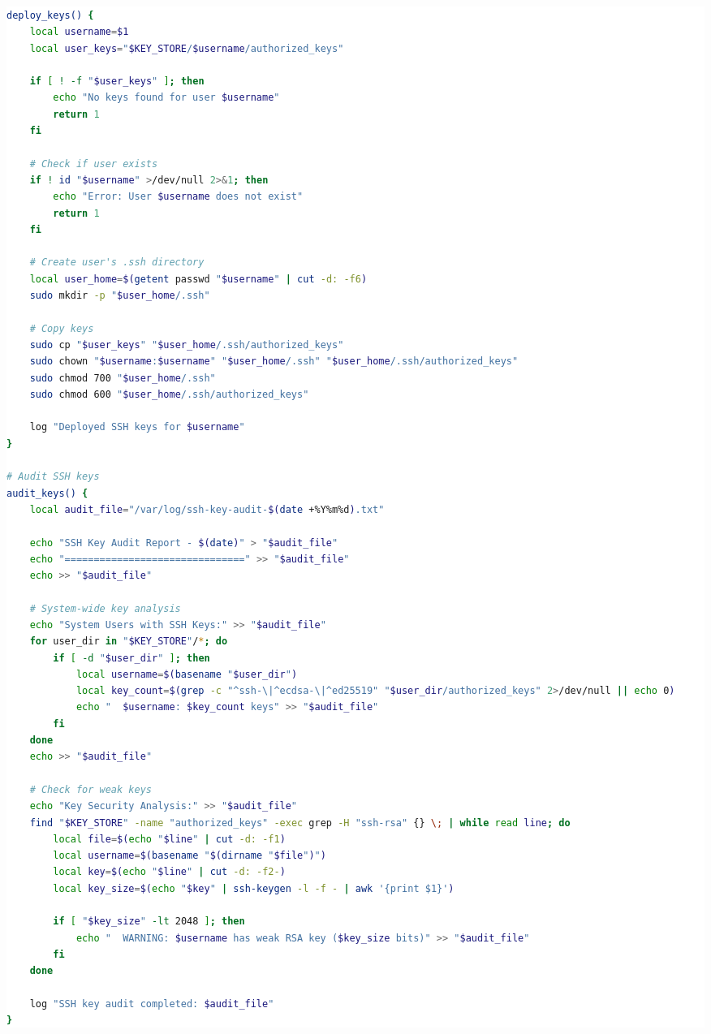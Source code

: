 ```bash
deploy_keys() {
    local username=$1
    local user_keys="$KEY_STORE/$username/authorized_keys"
    
    if [ ! -f "$user_keys" ]; then
        echo "No keys found for user $username"
        return 1
    fi
    
    # Check if user exists
    if ! id "$username" >/dev/null 2>&1; then
        echo "Error: User $username does not exist"
        return 1
    fi
    
    # Create user's .ssh directory
    local user_home=$(getent passwd "$username" | cut -d: -f6)
    sudo mkdir -p "$user_home/.ssh"
    
    # Copy keys
    sudo cp "$user_keys" "$user_home/.ssh/authorized_keys"
    sudo chown "$username:$username" "$user_home/.ssh" "$user_home/.ssh/authorized_keys"
    sudo chmod 700 "$user_home/.ssh"
    sudo chmod 600 "$user_home/.ssh/authorized_keys"
    
    log "Deployed SSH keys for $username"
}

# Audit SSH keys
audit_keys() {
    local audit_file="/var/log/ssh-key-audit-$(date +%Y%m%d).txt"
    
    echo "SSH Key Audit Report - $(date)" > "$audit_file"
    echo "===============================" >> "$audit_file"
    echo >> "$audit_file"
    
    # System-wide key analysis
    echo "System Users with SSH Keys:" >> "$audit_file"
    for user_dir in "$KEY_STORE"/*; do
        if [ -d "$user_dir" ]; then
            local username=$(basename "$user_dir")
            local key_count=$(grep -c "^ssh-\|^ecdsa-\|^ed25519" "$user_dir/authorized_keys" 2>/dev/null || echo 0)
            echo "  $username: $key_count keys" >> "$audit_file"
        fi
    done
    echo >> "$audit_file"
    
    # Check for weak keys
    echo "Key Security Analysis:" >> "$audit_file"
    find "$KEY_STORE" -name "authorized_keys" -exec grep -H "ssh-rsa" {} \; | while read line; do
        local file=$(echo "$line" | cut -d: -f1)
        local username=$(basename "$(dirname "$file")")
        local key=$(echo "$line" | cut -d: -f2-)
        local key_size=$(echo "$key" | ssh-keygen -l -f - | awk '{print $1}')
        
        if [ "$key_size" -lt 2048 ]; then
            echo "  WARNING: $username has weak RSA key ($key_size bits)" >> "$audit_file"
        fi
    done
    
    log "SSH key audit completed: $audit_file"
}
```